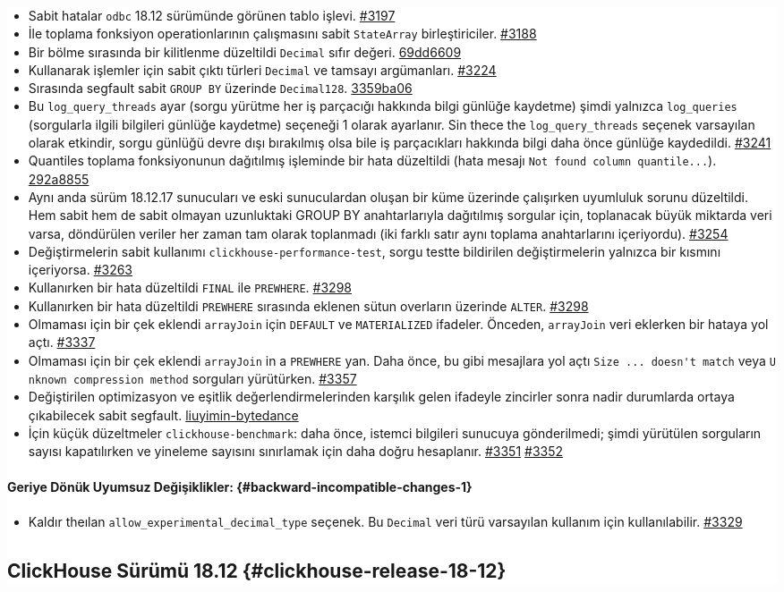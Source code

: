 -   Sabit hatalar `odbc` 18.12 sürümünde görünen tablo işlevi. [\#3197](https://github.com/ClickHouse/ClickHouse/pull/3197)
-   İle toplama fonksiyon operationlarının çalışmasını sabit `StateArray` birleştiriciler. [\#3188](https://github.com/ClickHouse/ClickHouse/pull/3188)
-   Bir bölme sırasında bir kilitlenme düzeltildi `Decimal` sıfır değeri. [69dd6609](https://github.com/ClickHouse/ClickHouse/commit/69dd6609193beb4e7acd3e6ad216eca0ccfb8179)
-   Kullanarak işlemler için sabit çıktı türleri `Decimal` ve tamsayı argümanları. [\#3224](https://github.com/ClickHouse/ClickHouse/pull/3224)
-   Sırasında segfault sabit `GROUP BY` üzerinde `Decimal128`. [3359ba06](https://github.com/ClickHouse/ClickHouse/commit/3359ba06c39fcd05bfdb87d6c64154819621e13a)
-   Bu `log_query_threads` ayar (sorgu yürütme her iş parçacığı hakkında bilgi günlüğe kaydetme) şimdi yalnızca `log_queries` (sorgularla ilgili bilgileri günlüğe kaydetme) seçeneği 1 olarak ayarlanır. Sin thece the `log_query_threads` seçenek varsayılan olarak etkindir, sorgu günlüğü devre dışı bırakılmış olsa bile iş parçacıkları hakkında bilgi daha önce günlüğe kaydedildi. [\#3241](https://github.com/ClickHouse/ClickHouse/pull/3241)
-   Quantiles toplama fonksiyonunun dağıtılmış işleminde bir hata düzeltildi (hata mesajı `Not found column quantile...`). [292a8855](https://github.com/ClickHouse/ClickHouse/commit/292a885533b8e3b41ce8993867069d14cbd5a664)
-   Aynı anda sürüm 18.12.17 sunucuları ve eski sunuculardan oluşan bir küme üzerinde çalışırken uyumluluk sorunu düzeltildi. Hem sabit hem de sabit olmayan uzunluktaki GROUP BY anahtarlarıyla dağıtılmış sorgular için, toplanacak büyük miktarda veri varsa, döndürülen veriler her zaman tam olarak toplanmadı (iki farklı satır aynı toplama anahtarlarını içeriyordu). [\#3254](https://github.com/ClickHouse/ClickHouse/pull/3254)
-   Değiştirmelerin sabit kullanımı `clickhouse-performance-test`, sorgu testte bildirilen değiştirmelerin yalnızca bir kısmını içeriyorsa. [\#3263](https://github.com/ClickHouse/ClickHouse/pull/3263)
-   Kullanırken bir hata düzeltildi `FINAL` ile `PREWHERE`. [\#3298](https://github.com/ClickHouse/ClickHouse/pull/3298)
-   Kullanırken bir hata düzeltildi `PREWHERE` sırasında eklenen sütun overların üzerinde `ALTER`. [\#3298](https://github.com/ClickHouse/ClickHouse/pull/3298)
-   Olmaması için bir çek eklendi `arrayJoin` için `DEFAULT` ve `MATERIALIZED` ifadeler. Önceden, `arrayJoin` veri eklerken bir hataya yol açtı. [\#3337](https://github.com/ClickHouse/ClickHouse/pull/3337)
-   Olmaması için bir çek eklendi `arrayJoin` in a `PREWHERE` yan. Daha önce, bu gibi mesajlara yol açtı `Size ... doesn't match` veya `Unknown compression method` sorguları yürütürken. [\#3357](https://github.com/ClickHouse/ClickHouse/pull/3357)
-   Değiştirilen optimizasyon ve eşitlik değerlendirmelerinden karşılık gelen ifadeyle zincirler sonra nadir durumlarda ortaya çıkabilecek sabit segfault. [liuyimin-bytedance](https://github.com/ClickHouse/ClickHouse/pull/3339)
-   İçin küçük düzeltmeler `clickhouse-benchmark`: daha önce, istemci bilgileri sunucuya gönderilmedi; şimdi yürütülen sorguların sayısı kapatılırken ve yineleme sayısını sınırlamak için daha doğru hesaplanır. [\#3351](https://github.com/ClickHouse/ClickHouse/pull/3351) [\#3352](https://github.com/ClickHouse/ClickHouse/pull/3352)

#### Geriye Dönük Uyumsuz Değişiklikler: {#backward-incompatible-changes-1}

-   Kaldır theılan `allow_experimental_decimal_type` seçenek. Bu `Decimal` veri türü varsayılan kullanım için kullanılabilir. [\#3329](https://github.com/ClickHouse/ClickHouse/pull/3329)

## ClickHouse Sürümü 18.12 {#clickhouse-release-18-12}
